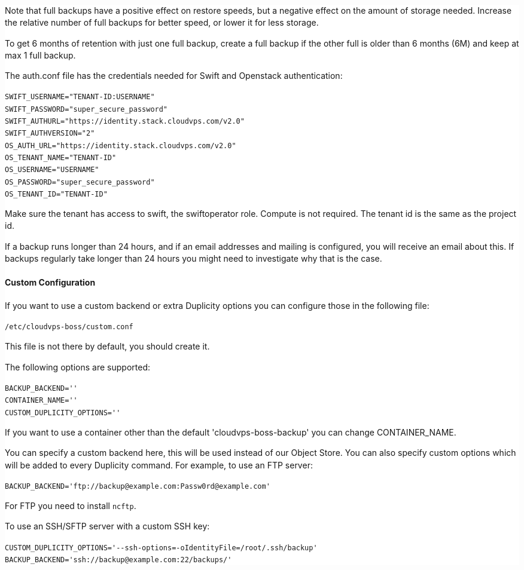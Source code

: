 Note that full backups have a positive effect on restore speeds, but a negative effect on the amount of storage needed. Increase the relative number of full backups for better speed, or lower it for less storage.

To get 6 months of retention with just one full backup, create a full backup if the other full is older than 6 months (6M) and keep at max 1 full backup.

The auth.conf file has the credentials needed for Swift and Openstack authentication:

    SWIFT_USERNAME="TENANT-ID:USERNAME"
    SWIFT_PASSWORD="super_secure_password"
    SWIFT_AUTHURL="https://identity.stack.cloudvps.com/v2.0"
    SWIFT_AUTHVERSION="2"
    OS_AUTH_URL="https://identity.stack.cloudvps.com/v2.0"
    OS_TENANT_NAME="TENANT-ID"
    OS_USERNAME="USERNAME"
    OS_PASSWORD="super_secure_password"
    OS_TENANT_ID="TENANT-ID"

Make sure the tenant has access to swift, the swiftoperator role. Compute is not required. The tenant id is the same as the project id.

If a backup runs longer than 24 hours, and if an email addresses and mailing is configured, you will receive an email about this. If backups regularly take longer than 24 hours you might need to investigate why that is the case.

<a id="customconfig"></a>

#### Custom Configuration

If you want to use a custom backend or extra Duplicity options you can configure those in the following file:

    /etc/cloudvps-boss/custom.conf

This file is not there by default, you should create it.

The following options are supported:

    BACKUP_BACKEND=''
    CONTAINER_NAME=''
    CUSTOM_DUPLICITY_OPTIONS=''

If you want to use a container other than the default 'cloudvps-boss-backup' you can change CONTAINER_NAME.

You can specify a custom backend here, this will be used instead of our Object Store. You can also specify custom options which will be added to every Duplicity command. For example, to use an FTP server:

    BACKUP_BACKEND='ftp://backup@example.com:Passw0rd@example.com'

For FTP you need to install `ncftp`.

To use an SSH/SFTP server with a custom SSH key:

    CUSTOM_DUPLICITY_OPTIONS='--ssh-options=-oIdentityFile=/root/.ssh/backup'
    BACKUP_BACKEND='ssh://backup@example.com:22/backups/'
